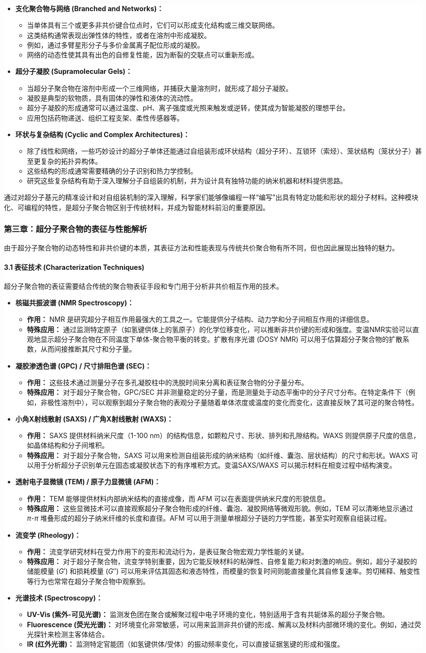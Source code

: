 *   **支化聚合物与网络 (Branched and Networks)：**
    *   当单体具有三个或更多非共价键合位点时，它们可以形成支化结构或三维交联网络。
    *   这类结构通常表现出弹性体的特性，或者在溶剂中形成凝胶。
    *   例如，通过多臂星形分子与多价金属离子配位形成的凝胶。
    *   网络的动态性使其具有出色的自修复性能，因为断裂的交联点可以重新形成。

*   **超分子凝胶 (Supramolecular Gels)：**
    *   当超分子聚合物在溶剂中形成一个三维网络，并捕获大量溶剂时，就形成了超分子凝胶。
    *   凝胶是典型的软物质，具有固体的弹性和液体的流动性。
    *   超分子凝胶的形成通常可以通过温度、pH、离子强度或光照来触发或逆转，使其成为智能凝胶的理想平台。
    *   应用包括药物递送、组织工程支架、柔性传感器等。

*   **环状与复杂结构 (Cyclic and Complex Architectures)：**
    *   除了线性和网络，一些巧妙设计的超分子单体还能通过自组装形成环状结构（超分子环）、互锁环（索烃）、笼状结构（笼状分子）甚至更复杂的拓扑异构体。
    *   这些结构的形成通常需要精确的分子识别和热力学控制。
    *   研究这些复杂结构有助于深入理解分子自组装的机制，并为设计具有独特功能的纳米机器和材料提供思路。

通过对超分子基元的精准设计和对自组装机制的深入理解，科学家们能够像编程一样“编写”出具有特定功能和形状的超分子材料。这种模块化、可编程的特性，是超分子聚合物区别于传统材料，并成为智能材料前沿的重要原因。

### 第三章：超分子聚合物的表征与性能解析

由于超分子聚合物的动态特性和非共价键的本质，其表征方法和性能表现与传统共价聚合物有所不同，但也因此展现出独特的魅力。

#### 3.1 表征技术 (Characterization Techniques)

超分子聚合物的表征需要结合传统的聚合物表征手段和专门用于分析非共价相互作用的技术。

*   **核磁共振波谱 (NMR Spectroscopy)：**
    *   **作用：** NMR 是研究超分子相互作用最强大的工具之一。它能提供分子结构、动力学和分子间相互作用的详细信息。
    *   **特殊应用：** 通过监测特定原子（如氢键供体上的氢原子）的化学位移变化，可以推断非共价键的形成和强度。变温NMR实验可以直观地显示超分子聚合物在不同温度下单体-聚合物平衡的转变。扩散有序光谱 (DOSY NMR) 可以用于估算超分子聚合物的扩散系数，从而间接推断其尺寸和分子量。

*   **凝胶渗透色谱 (GPC) / 尺寸排阻色谱 (SEC)：**
    *   **作用：** 这些技术通过测量分子在多孔凝胶柱中的洗脱时间来分离和表征聚合物的分子量分布。
    *   **特殊应用：** 对于超分子聚合物，GPC/SEC 并非测量稳定的分子量，而是测量处于动态平衡中的分子尺寸分布。在特定条件下（例如，非极性溶剂中），可以观察到超分子聚合物的表观分子量随着单体浓度或温度的变化而变化，这直接反映了其可逆的聚合特性。

*   **小角X射线散射 (SAXS) / 广角X射线散射 (WAXS)：**
    *   **作用：** SAXS 提供材料纳米尺度（1-100 nm）的结构信息，如颗粒尺寸、形状、排列和孔隙结构。WAXS 则提供原子尺度的信息，如晶体结构和分子间堆积。
    *   **特殊应用：** 对于超分子聚合物，SAXS 可以用来检测自组装形成的纳米结构（如纤维、囊泡、层状结构）的尺寸和形状。WAXS 可以用于分析超分子识别单元在固态或凝胶状态下的有序堆积方式。变温SAXS/WAXS 可以揭示材料在相变过程中结构演变。

*   **透射电子显微镜 (TEM) / 原子力显微镜 (AFM)：**
    *   **作用：** TEM 能够提供材料内部纳米结构的直接成像，而 AFM 可以在表面提供纳米尺度的形貌信息。
    *   **特殊应用：** 这些显微技术可以直接观察超分子聚合物形成的纤维、囊泡、凝胶网络等微观形貌。例如，TEM 可以清晰地显示通过 $\pi$-$\pi$ 堆叠形成的超分子纳米纤维的长度和直径。AFM 可以用于测量单根超分子链的力学性能，甚至实时观察自组装过程。

*   **流变学 (Rheology)：**
    *   **作用：** 流变学研究材料在受力作用下的变形和流动行为，是表征聚合物宏观力学性能的关键。
    *   **特殊应用：** 对于超分子聚合物，流变学特别重要，因为它能反映材料的粘弹性、自修复能力和对刺激的响应。例如，超分子凝胶的储能模量 ($G'$) 和损耗模量 ($G''$) 可以用来评估其固态和液态特性，而模量的恢复时间则能直接量化其自修复速率。剪切稀释、触变性等行为也常常在超分子聚合物中观察到。

*   **光谱技术 (Spectroscopy)：**
    *   **UV-Vis (紫外-可见光谱)：** 监测发色团在聚合或解聚过程中电子环境的变化，特别适用于含有共轭体系的超分子聚合物。
    *   **Fluorescence (荧光光谱)：** 对环境变化非常敏感，可以用来监测非共价键的形成、解离以及材料内部微环境的变化。例如，通过荧光探针来检测主客体结合。
    *   **IR (红外光谱)：** 监测特定官能团（如氢键供体/受体）的振动频率变化，可以直接证据氢键的形成和强度。

